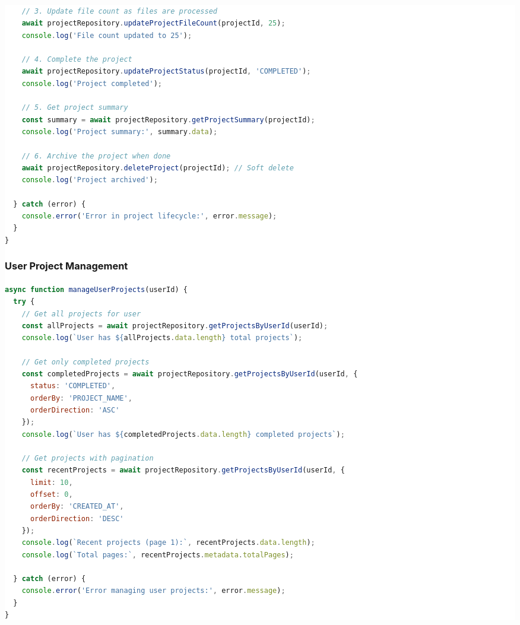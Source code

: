 ```javascript
    // 3. Update file count as files are processed
    await projectRepository.updateProjectFileCount(projectId, 25);
    console.log('File count updated to 25');
    
    // 4. Complete the project
    await projectRepository.updateProjectStatus(projectId, 'COMPLETED');
    console.log('Project completed');
    
    // 5. Get project summary
    const summary = await projectRepository.getProjectSummary(projectId);
    console.log('Project summary:', summary.data);
    
    // 6. Archive the project when done
    await projectRepository.deleteProject(projectId); // Soft delete
    console.log('Project archived');
    
  } catch (error) {
    console.error('Error in project lifecycle:', error.message);
  }
}
```

### User Project Management

```javascript
async function manageUserProjects(userId) {
  try {
    // Get all projects for user
    const allProjects = await projectRepository.getProjectsByUserId(userId);
    console.log(`User has ${allProjects.data.length} total projects`);
    
    // Get only completed projects
    const completedProjects = await projectRepository.getProjectsByUserId(userId, {
      status: 'COMPLETED',
      orderBy: 'PROJECT_NAME',
      orderDirection: 'ASC'
    });
    console.log(`User has ${completedProjects.data.length} completed projects`);
    
    // Get projects with pagination
    const recentProjects = await projectRepository.getProjectsByUserId(userId, {
      limit: 10,
      offset: 0,
      orderBy: 'CREATED_AT',
      orderDirection: 'DESC'
    });
    console.log(`Recent projects (page 1):`, recentProjects.data.length);
    console.log(`Total pages:`, recentProjects.metadata.totalPages);
    
  } catch (error) {
    console.error('Error managing user projects:', error.message);
  }
}
```
